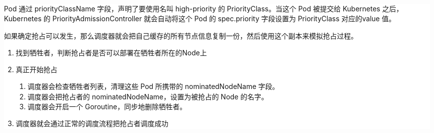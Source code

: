 
Pod 通过 priorityClassName 字段，声明了要使用名叫 high-priority 的 PriorityClass。当这个 Pod 被提交给 Kubernetes 之后，Kubernetes 的 PriorityAdmissionController 就会自动将这个 Pod 的 spec.priority 字段设置为 PriorityClass 对应的value 值。

如果确定抢占可以发生，那么调度器就会把自己缓存的所有节点信息复制一份，然后使用这个副本来模拟抢占过程。

1. 找到牺牲者，判断抢占者是否可以部署在牺牲者所在的Node上
2. 真正开始抢占

	1. 调度器会检查牺牲者列表，清理这些 Pod 所携带的 nominatedNodeName 字段。
	2. 调度器会把抢占者的 nominatedNodeName，设置为被抢占的 Node 的名字。
	3. 调度器会开启一个 Goroutine，同步地删除牺牲者。
3. 调度器就会通过正常的调度流程把抢占者调度成功